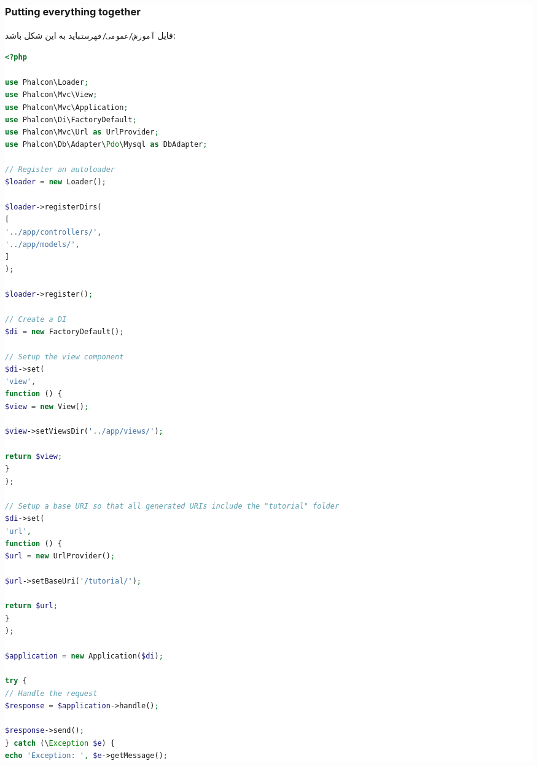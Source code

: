 <a name='full-example'></a>

### Putting everything together

فایل `آموزش/عمومی/فهرست`باید به این شکل باشد:

```php
<?php

use Phalcon\Loader;
use Phalcon\Mvc\View;
use Phalcon\Mvc\Application;
use Phalcon\Di\FactoryDefault;
use Phalcon\Mvc\Url as UrlProvider;
use Phalcon\Db\Adapter\Pdo\Mysql as DbAdapter;

// Register an autoloader
$loader = new Loader();

$loader->registerDirs(
[
'../app/controllers/',
'../app/models/',
]
);

$loader->register();

// Create a DI
$di = new FactoryDefault();

// Setup the view component
$di->set(
'view',
function () {
$view = new View();

$view->setViewsDir('../app/views/');

return $view;
}
);

// Setup a base URI so that all generated URIs include the "tutorial" folder
$di->set(
'url',
function () {
$url = new UrlProvider();

$url->setBaseUri('/tutorial/');

return $url;
}
);

$application = new Application($di);

try {
// Handle the request
$response = $application->handle();

$response->send();
} catch (\Exception $e) {
echo 'Exception: ', $e->getMessage();
```